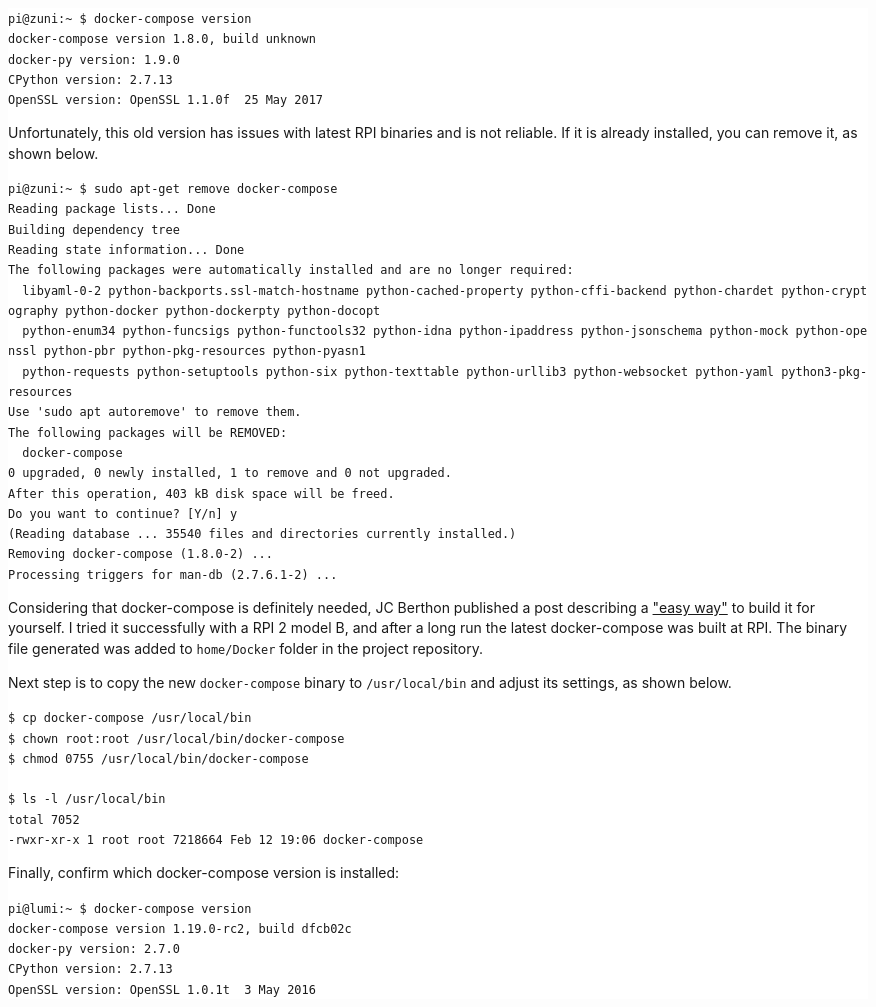 	pi@zuni:~ $ docker-compose version
	docker-compose version 1.8.0, build unknown
	docker-py version: 1.9.0
	CPython version: 2.7.13
	OpenSSL version: OpenSSL 1.1.0f  25 May 2017

Unfortunately, this old version has issues with latest RPI binaries and is not reliable. If it is already installed, you can remove it, as shown below.

	pi@zuni:~ $ sudo apt-get remove docker-compose
	Reading package lists... Done
	Building dependency tree
	Reading state information... Done
	The following packages were automatically installed and are no longer required:
	  libyaml-0-2 python-backports.ssl-match-hostname python-cached-property python-cffi-backend python-chardet python-cryptography python-docker python-dockerpty python-docopt
	  python-enum34 python-funcsigs python-functools32 python-idna python-ipaddress python-jsonschema python-mock python-openssl python-pbr python-pkg-resources python-pyasn1
	  python-requests python-setuptools python-six python-texttable python-urllib3 python-websocket python-yaml python3-pkg-resources
	Use 'sudo apt autoremove' to remove them.
	The following packages will be REMOVED:
	  docker-compose
	0 upgraded, 0 newly installed, 1 to remove and 0 not upgraded.
	After this operation, 403 kB disk space will be freed.
	Do you want to continue? [Y/n] y
	(Reading database ... 35540 files and directories currently installed.)
	Removing docker-compose (1.8.0-2) ...
	Processing triggers for man-db (2.7.6.1-2) ...

Considering that docker-compose is definitely needed, JC Berthon published a post describing a  ["easy way"](https://www.berthon.eu/2017/getting-docker-compose-on-raspberry-pi-arm-the-easy-way/) to build it for yourself. I tried it successfully with a RPI 2 model B,  and after a long run the latest docker-compose was built at RPI. The binary file generated was added to `home/Docker` folder in the project repository.

Next step is to copy the new `docker-compose` binary to `/usr/local/bin` and adjust its settings, as shown below.

	$ cp docker-compose /usr/local/bin
	$ chown root:root /usr/local/bin/docker-compose
	$ chmod 0755 /usr/local/bin/docker-compose
	
	$ ls -l /usr/local/bin
	total 7052
	-rwxr-xr-x 1 root root 7218664 Feb 12 19:06 docker-compose

Finally, confirm which docker-compose version is installed: 

	pi@lumi:~ $ docker-compose version
	docker-compose version 1.19.0-rc2, build dfcb02c
	docker-py version: 2.7.0
	CPython version: 2.7.13
	OpenSSL version: OpenSSL 1.0.1t  3 May 2016
